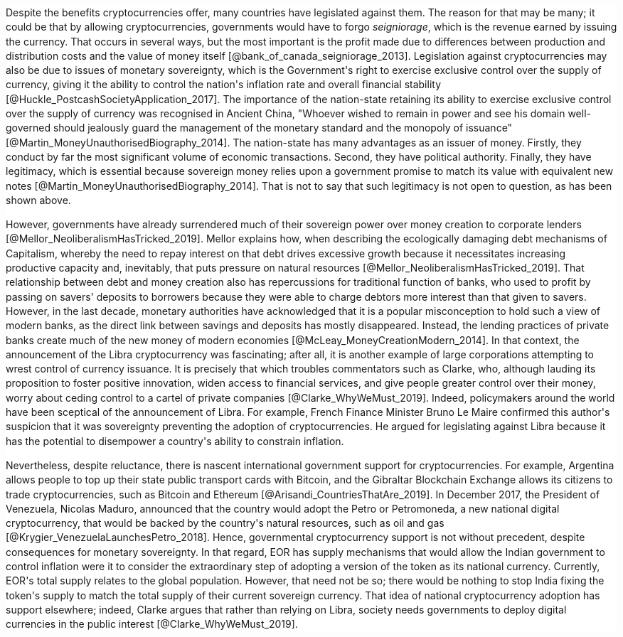 Despite the benefits cryptocurrencies offer, many countries have legislated against them. The reason for that may be many; it could be that by allowing cryptocurrencies, governments would have to forgo _seigniorage_, which is the revenue earned by issuing the currency. That occurs in several ways, but the most important is the profit made due to differences between production and distribution costs and the value of money itself [@bank_of_canada_seigniorage_2013]. Legislation against cryptocurrencies may also be due to issues of monetary sovereignty, which is the Government's right to exercise exclusive control over the supply of currency, giving it the ability to control the nation's inflation rate and overall financial stability [@Huckle_PostcashSocietyApplication_2017]. The importance of the nation-state retaining its ability to exercise exclusive control over the supply of currency was recognised in Ancient China, "Whoever wished to remain in power and see his domain well-governed should jealously guard the management of the monetary standard and the monopoly of issuance" [@Martin_MoneyUnauthorisedBiography_2014]. The nation-state has many advantages as an issuer of money. Firstly, they conduct by far the most significant volume of economic transactions. Second, they have political authority. Finally, they have legitimacy, which is essential because sovereign money relies upon a government promise to match its value with equivalent new notes [@Martin_MoneyUnauthorisedBiography_2014]. That is not to say that such legitimacy is not open to question, as has been shown above.

However, governments have already surrendered much of their sovereign power over money creation to corporate lenders [@Mellor_NeoliberalismHasTricked_2019]. Mellor explains how, when describing the ecologically damaging debt mechanisms of Capitalism, whereby the need to repay interest on that debt drives excessive growth because it necessitates increasing productive capacity and, inevitably, that puts pressure on natural resources [@Mellor_NeoliberalismHasTricked_2019]. That relationship between debt and money creation also has repercussions for traditional function of banks, who used to profit by passing on savers' deposits to borrowers because they were able to charge debtors more interest than that given to savers. However, in the last decade, monetary authorities have acknowledged that it is a popular misconception to hold such a view of modern banks, as the direct link between savings and deposits has mostly disappeared. Instead, the lending practices of private banks create much of the new money of modern economies [@McLeay_MoneyCreationModern_2014]. In that context, the announcement of the Libra cryptocurrency was fascinating; after all, it is another example of large corporations attempting to wrest control of currency issuance. It is precisely that which troubles commentators such as Clarke, who, although lauding its proposition to foster positive innovation, widen access to financial services, and give people greater control over their money, worry about ceding control to a cartel of private companies [@Clarke_WhyWeMust_2019]. Indeed, policymakers around the world have been sceptical of the announcement of Libra. For example, French Finance Minister Bruno Le Maire confirmed this author's suspicion that it was sovereignty preventing the adoption of cryptocurrencies. He argued for legislating against Libra because it has the potential to disempower a country's ability to constrain inflation.

Nevertheless, despite reluctance, there is nascent international government support for cryptocurrencies. For example, Argentina allows people to top up their state public transport cards with Bitcoin, and the Gibraltar Blockchain Exchange allows its citizens to trade cryptocurrencies, such as Bitcoin and Ethereum [@Arisandi_CountriesThatAre_2019]. In December 2017, the President of Venezuela, Nicolas Maduro, announced that the country would adopt the Petro or Petromoneda, a new national digital cryptocurrency, that would be backed by the country's natural resources, such as oil and gas [@Krygier_VenezuelaLaunchesPetro_2018]. Hence, governmental cryptocurrency support is not without precedent, despite consequences for monetary sovereignty. In that regard, EOR has supply mechanisms that would allow the Indian government to control inflation were it to consider the extraordinary step of adopting a version of the token as its national currency. Currently, EOR's total supply relates to the global population. However, that need not be so; there would be nothing to stop India fixing the token's supply to match the total supply of their current sovereign currency. That idea of national cryptocurrency adoption has support elsewhere; indeed, Clarke argues that rather than relying on Libra, society needs governments to deploy digital currencies in the public interest [@Clarke_WhyWeMust_2019].


[^1]: The source code for [Enervator](https://github.com/glowkeeper/Enervator) is available on GitHub at https://github.com/glowkeeper/Enervator
[^2]: The Conversation - https://theconversation.com - is a not-for-profit organisation. They source topical content, written by academics, that is written in plain English and aimed at the general public.
[^3]: The ERC20 token standard is described at https://github.com/ethereum/eips/issues/20
[^4]: EOS has the currency code EOS. More information about EOS is available at <https://eos.io/>
[^5]: Augur has the currency code REP. More information about Augur is available at https://www.augur.net/
[^6]: 0x has the currency code ZRX. More information about Ox is available at https://0x.org/.
[^7]: The ERC777 token standard is described at https://github.com/ethereum/eips/issues/777
[^8]: OpenZeppelin's ERC777 contract is defined at https://github.com/OpenZeppelin/openzeppelin-contracts/blob/master/contracts/token/ERC777/ERC777.sol
[^9]: World Bank statistics for energy use per capita are available at https://data.worldbank.org/indicator/EG.USE.PCAP.KG.OE
[^10]: World population available at https://www.worldometers.info/world-population/
[^11]: IEA statistics for global average residential electricity price are available at https://www.iea.org/statistics/prices/
[^12]: The address of the [Enervator](https://github.com/glowkeeper/Enervator) token is on the GitHub repository at https://github.com/glowkeeper/Enervator
[^13]: The address of the live demonstration of the Eneradmin proof of concept is available on the [Enervator](https://github.com/glowkeeper/Enervator) GitHub repository at https://github.com/glowkeeper/Enervator
[^14]: React is available at https://reactjs.org/
[^15]: MetaMask is available at https://metamask.io/
[^16]: The address of the live demonstration of the Enerchanger proof of concept is available on the [Enervator](https://github.com/glowkeeper/Enervator) GitHub repository at https://github.com/glowkeeper/Enervator
[^17]: Etherscan is a blockchain explorer service for Ethereum.
[^18]: The Fusebox presentation is available at https://github.com/glowkeeper/innovationForum